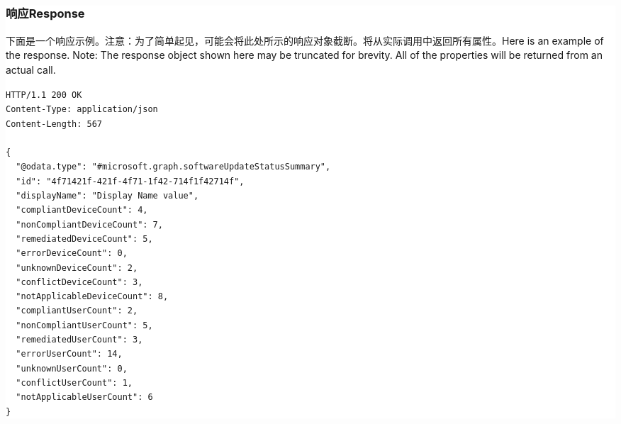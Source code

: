 ### <a name="response"></a><span data-ttu-id="bcbf2-185">响应</span><span class="sxs-lookup"><span data-stu-id="bcbf2-185">Response</span></span>
<span data-ttu-id="bcbf2-p102">下面是一个响应示例。注意：为了简单起见，可能会将此处所示的响应对象截断。将从实际调用中返回所有属性。</span><span class="sxs-lookup"><span data-stu-id="bcbf2-p102">Here is an example of the response. Note: The response object shown here may be truncated for brevity. All of the properties will be returned from an actual call.</span></span>
``` http
HTTP/1.1 200 OK
Content-Type: application/json
Content-Length: 567

{
  "@odata.type": "#microsoft.graph.softwareUpdateStatusSummary",
  "id": "4f71421f-421f-4f71-1f42-714f1f42714f",
  "displayName": "Display Name value",
  "compliantDeviceCount": 4,
  "nonCompliantDeviceCount": 7,
  "remediatedDeviceCount": 5,
  "errorDeviceCount": 0,
  "unknownDeviceCount": 2,
  "conflictDeviceCount": 3,
  "notApplicableDeviceCount": 8,
  "compliantUserCount": 2,
  "nonCompliantUserCount": 5,
  "remediatedUserCount": 3,
  "errorUserCount": 14,
  "unknownUserCount": 0,
  "conflictUserCount": 1,
  "notApplicableUserCount": 6
}
```




